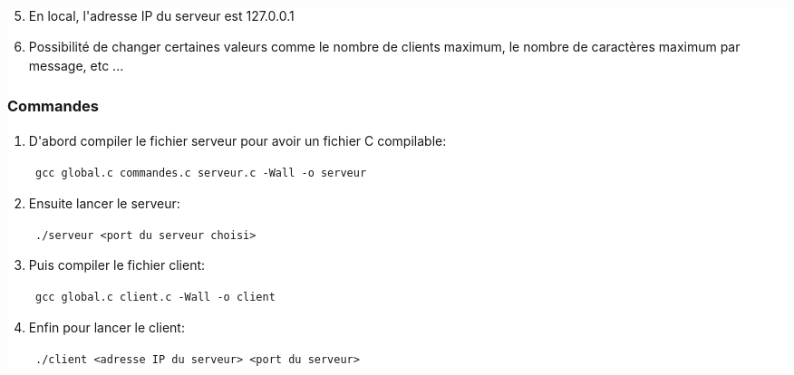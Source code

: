 5. En local, l'adresse IP du serveur est 127.0.0.1

6. Possibilité de changer certaines valeurs comme le nombre de clients maximum, le nombre de caractères maximum par message, etc ...


### Commandes

1. D'abord compiler le fichier serveur pour avoir un fichier C compilable: 
        
        gcc global.c commandes.c serveur.c -Wall -o serveur

2. Ensuite lancer le serveur: 
        
        ./serveur <port du serveur choisi>  

3. Puis compiler le fichier client: 

        gcc global.c client.c -Wall -o client

4. Enfin pour lancer le client: 

        ./client <adresse IP du serveur> <port du serveur>